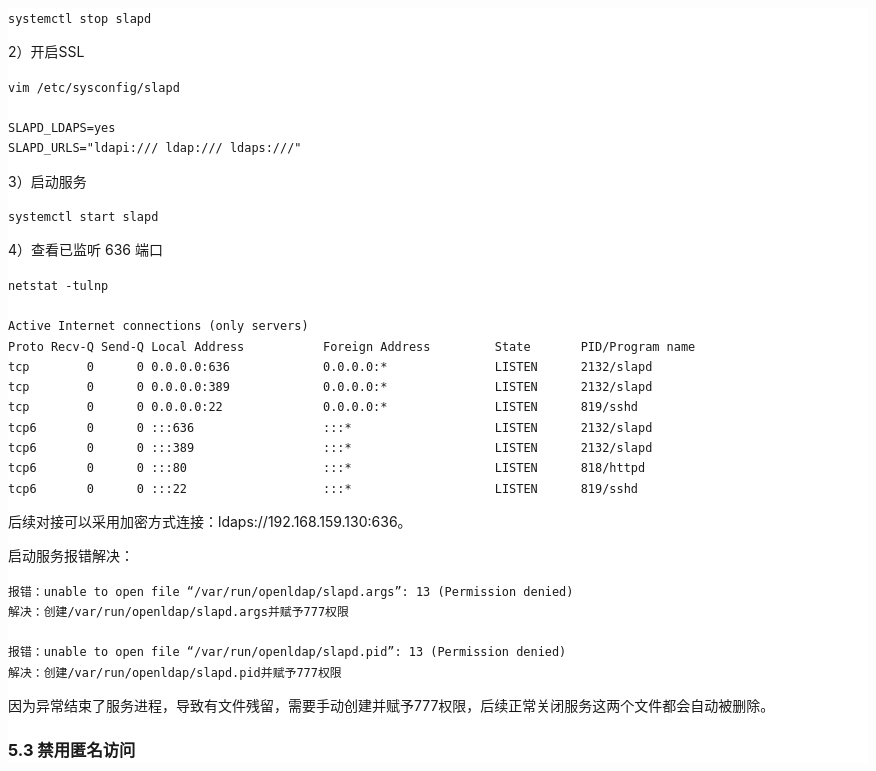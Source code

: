 ```
systemctl stop slapd
```

2）开启SSL

```
vim /etc/sysconfig/slapd

SLAPD_LDAPS=yes
SLAPD_URLS="ldapi:/// ldap:/// ldaps:///"
```

3）启动服务

```
systemctl start slapd
```

4）查看已监听 636 端口

```
netstat -tulnp

Active Internet connections (only servers)
Proto Recv-Q Send-Q Local Address           Foreign Address         State       PID/Program name    
tcp        0      0 0.0.0.0:636             0.0.0.0:*               LISTEN      2132/slapd          
tcp        0      0 0.0.0.0:389             0.0.0.0:*               LISTEN      2132/slapd          
tcp        0      0 0.0.0.0:22              0.0.0.0:*               LISTEN      819/sshd            
tcp6       0      0 :::636                  :::*                    LISTEN      2132/slapd          
tcp6       0      0 :::389                  :::*                    LISTEN      2132/slapd          
tcp6       0      0 :::80                   :::*                    LISTEN      818/httpd           
tcp6       0      0 :::22                   :::*                    LISTEN      819/sshd 
```

后续对接可以采用加密方式连接：ldaps://192.168.159.130:636。

 

启动服务报错解决：

```
报错：unable to open file “/var/run/openldap/slapd.args”: 13 (Permission denied)
解决：创建/var/run/openldap/slapd.args并赋予777权限

报错：unable to open file “/var/run/openldap/slapd.pid”: 13 (Permission denied)
解决：创建/var/run/openldap/slapd.pid并赋予777权限
```

因为异常结束了服务进程，导致有文件残留，需要手动创建并赋予777权限，后续正常关闭服务这两个文件都会自动被删除。

### 5.3 禁用匿名访问
